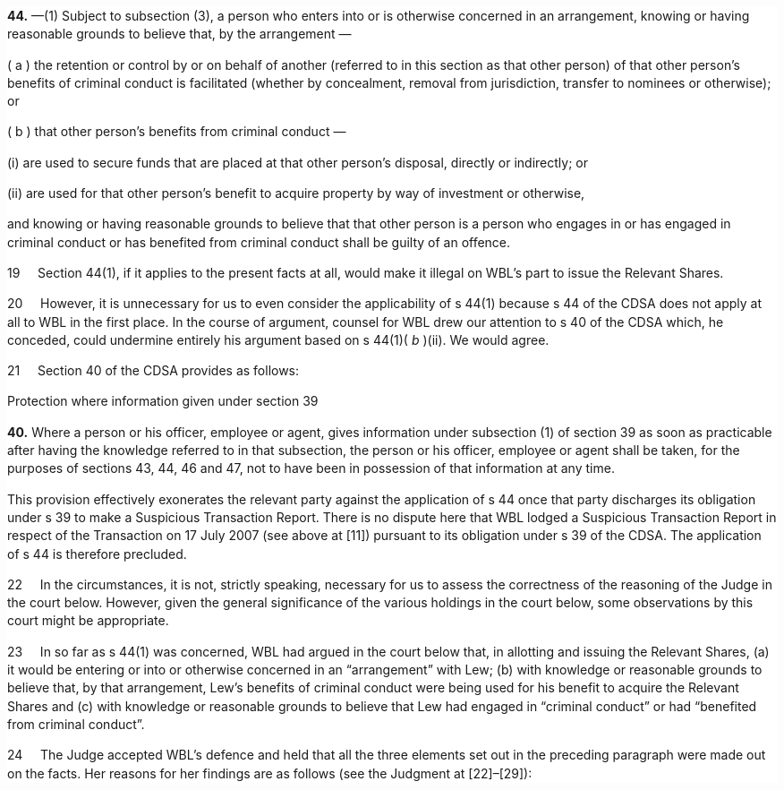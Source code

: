 **44.** —(1) Subject to subsection (3), a person who enters into or is otherwise concerned in an arrangement, knowing or having reasonable grounds to believe that, by the arrangement — 

 ( a ) the retention or control by or on behalf of another (referred to in this section as that other person) of that other person’s benefits of criminal conduct is facilitated (whether by concealment, removal from jurisdiction, transfer to nominees or otherwise); or 

 ( b ) that other person’s benefits from criminal conduct — 

 (i) are used to secure funds that are placed at that other person’s disposal, directly or indirectly; or 

 (ii) are used for that other person’s benefit to acquire property by way of investment or otherwise, 

 and knowing or having reasonable grounds to believe that that other person is a person who engages in or has engaged in criminal conduct or has benefited from criminal conduct shall be guilty of an offence. 

19     Section 44(1), if it applies to the present facts at all, would make it illegal on WBL’s part to issue the Relevant Shares. 

20     However, it is unnecessary for us to even consider the applicability of s 44(1) because s 44 of the CDSA does not apply at all to WBL in the first place. In the course of argument, counsel for WBL drew our attention to s 40 of the CDSA which, he conceded, could undermine entirely his argument based on s 44(1)( _b_ )(ii). We would agree. 

21     Section 40 of the CDSA provides as follows: 


 Protection where information given under section 39 

**40.** Where a person or his officer, employee or agent, gives information under subsection (1) of section 39 as soon as practicable after having the knowledge referred to in that subsection, the person or his officer, employee or agent shall be taken, for the purposes of sections 43, 44, 46 and 47, not to have been in possession of that information at any time. 

This provision effectively exonerates the relevant party against the application of s 44 once that party discharges its obligation under s 39 to make a Suspicious Transaction Report. There is no dispute here that WBL lodged a Suspicious Transaction Report in respect of the Transaction on 17 July 2007 (see above at [11]) pursuant to its obligation under s 39 of the CDSA. The application of s 44 is therefore precluded. 

22     In the circumstances, it is not, strictly speaking, necessary for us to assess the correctness of the reasoning of the Judge in the court below. However, given the general significance of the various holdings in the court below, some observations by this court might be appropriate. 

23     In so far as s 44(1) was concerned, WBL had argued in the court below that, in allotting and issuing the Relevant Shares, (a) it would be entering or into or otherwise concerned in an “arrangement” with Lew; (b) with knowledge or reasonable grounds to believe that, by that arrangement, Lew’s benefits of criminal conduct were being used for his benefit to acquire the Relevant Shares and (c) with knowledge or reasonable grounds to believe that Lew had engaged in “criminal conduct” or had “benefited from criminal conduct”. 

24     The Judge accepted WBL’s defence and held that all the three elements set out in the preceding paragraph were made out on the facts. Her reasons for her findings are as follows (see the Judgment at [22]–[29]): 
